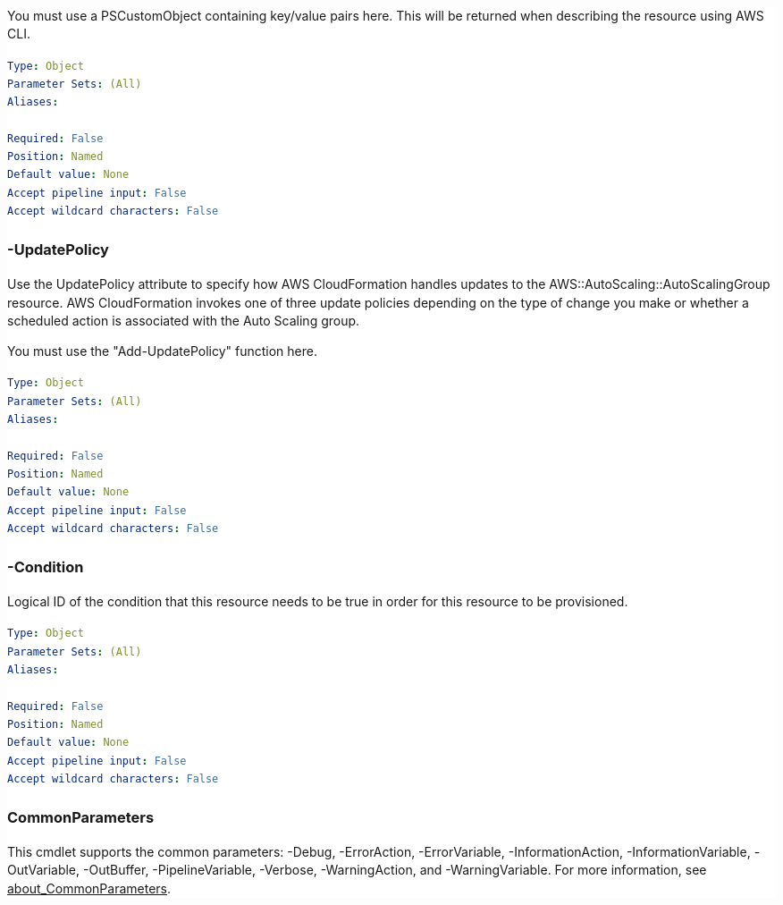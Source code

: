 You must use a PSCustomObject containing key/value pairs here.
This will be returned when describing the resource using AWS CLI.

```yaml
Type: Object
Parameter Sets: (All)
Aliases:

Required: False
Position: Named
Default value: None
Accept pipeline input: False
Accept wildcard characters: False
```

### -UpdatePolicy
Use the UpdatePolicy attribute to specify how AWS CloudFormation handles updates to the AWS::AutoScaling::AutoScalingGroup resource.
AWS CloudFormation invokes one of three update policies depending on the type of change you make or whether a scheduled action is associated with the Auto Scaling group.

You must use the "Add-UpdatePolicy" function here.

```yaml
Type: Object
Parameter Sets: (All)
Aliases:

Required: False
Position: Named
Default value: None
Accept pipeline input: False
Accept wildcard characters: False
```

### -Condition
Logical ID of the condition that this resource needs to be true in order for this resource to be provisioned.

```yaml
Type: Object
Parameter Sets: (All)
Aliases:

Required: False
Position: Named
Default value: None
Accept pipeline input: False
Accept wildcard characters: False
```

### CommonParameters
This cmdlet supports the common parameters: -Debug, -ErrorAction, -ErrorVariable, -InformationAction, -InformationVariable, -OutVariable, -OutBuffer, -PipelineVariable, -Verbose, -WarningAction, and -WarningVariable. For more information, see [about_CommonParameters](http://go.microsoft.com/fwlink/?LinkID=113216).
